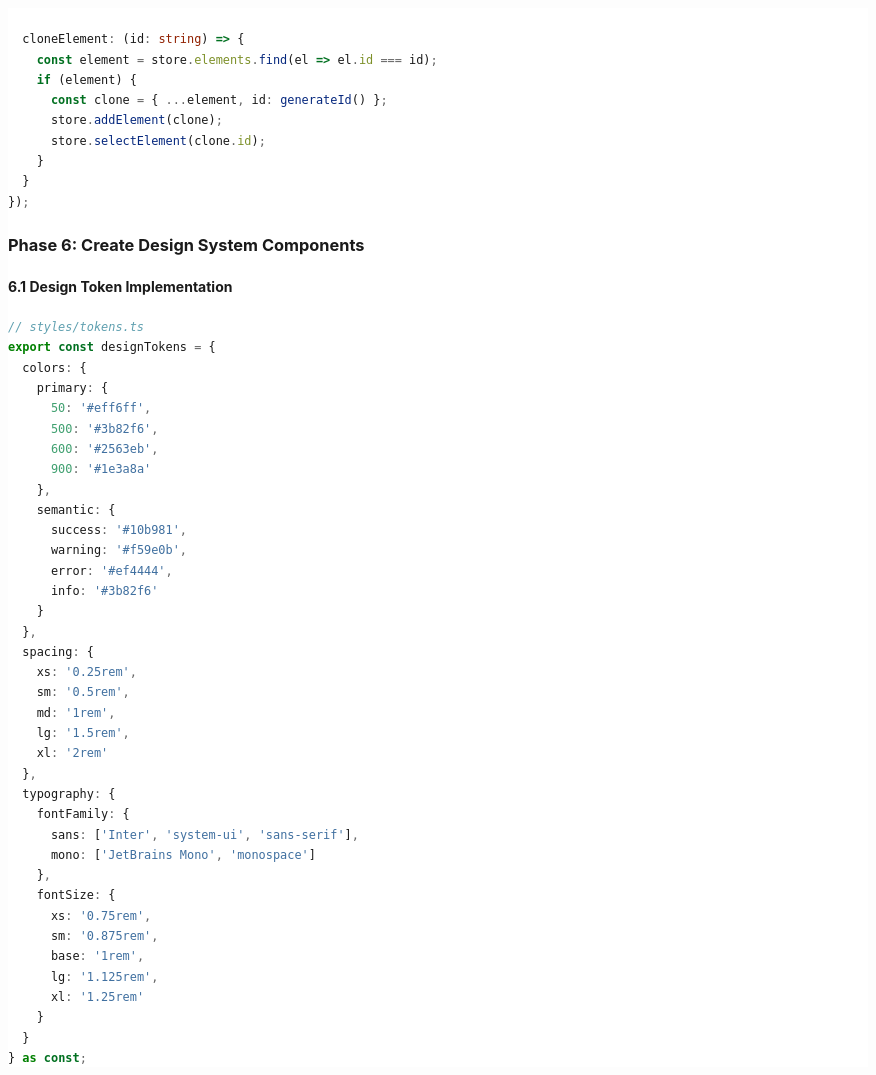 ```typescript
  
  cloneElement: (id: string) => {
    const element = store.elements.find(el => el.id === id);
    if (element) {
      const clone = { ...element, id: generateId() };
      store.addElement(clone);
      store.selectElement(clone.id);
    }
  }
});
```

### Phase 6: Create Design System Components

#### 6.1 Design Token Implementation
```typescript
// styles/tokens.ts
export const designTokens = {
  colors: {
    primary: {
      50: '#eff6ff',
      500: '#3b82f6',
      600: '#2563eb',
      900: '#1e3a8a'
    },
    semantic: {
      success: '#10b981',
      warning: '#f59e0b',
      error: '#ef4444',
      info: '#3b82f6'
    }
  },
  spacing: {
    xs: '0.25rem',
    sm: '0.5rem',
    md: '1rem',
    lg: '1.5rem',
    xl: '2rem'
  },
  typography: {
    fontFamily: {
      sans: ['Inter', 'system-ui', 'sans-serif'],
      mono: ['JetBrains Mono', 'monospace']
    },
    fontSize: {
      xs: '0.75rem',
      sm: '0.875rem',
      base: '1rem',
      lg: '1.125rem',
      xl: '1.25rem'
    }
  }
} as const;
```
